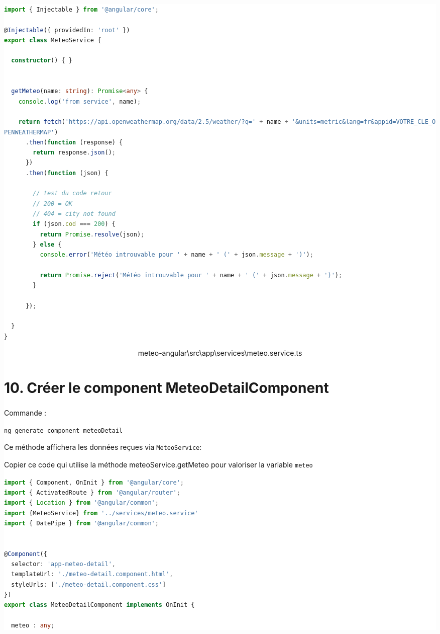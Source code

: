 ```ts
import { Injectable } from '@angular/core';

@Injectable({ providedIn: 'root' })
export class MeteoService {

  constructor() { }


  getMeteo(name: string): Promise<any> {
    console.log('from service', name);

    return fetch('https://api.openweathermap.org/data/2.5/weather/?q=' + name + '&units=metric&lang=fr&appid=VOTRE_CLE_OPENWEATHERMAP')
      .then(function (response) {
        return response.json();
      })
      .then(function (json) {

        // test du code retour
        // 200 = OK
        // 404 = city not found 
        if (json.cod === 200) {
          return Promise.resolve(json);
        } else {
          console.error('Météo introuvable pour ' + name + ' (' + json.message + ')');

          return Promise.reject('Météo introuvable pour ' + name + ' (' + json.message + ')');
        }

      });

  }
}
```
<div align="center">meteo-angular\src\app\services\meteo.service.ts</div>



# 10. Créer le component MeteoDetailComponent

Commande : 

```cmd
ng generate component meteoDetail
```

Ce méthode affichera les données reçues via ```MeteoService```:

Copier ce code qui utilise la méthode meteoService.getMeteo pour valoriser la variable ```meteo```
```ts
import { Component, OnInit } from '@angular/core';
import { ActivatedRoute } from '@angular/router';
import { Location } from '@angular/common';
import {MeteoService} from '../services/meteo.service'
import { DatePipe } from '@angular/common';


@Component({
  selector: 'app-meteo-detail',
  templateUrl: './meteo-detail.component.html',
  styleUrls: ['./meteo-detail.component.css']
})
export class MeteoDetailComponent implements OnInit {

  meteo : any;
```